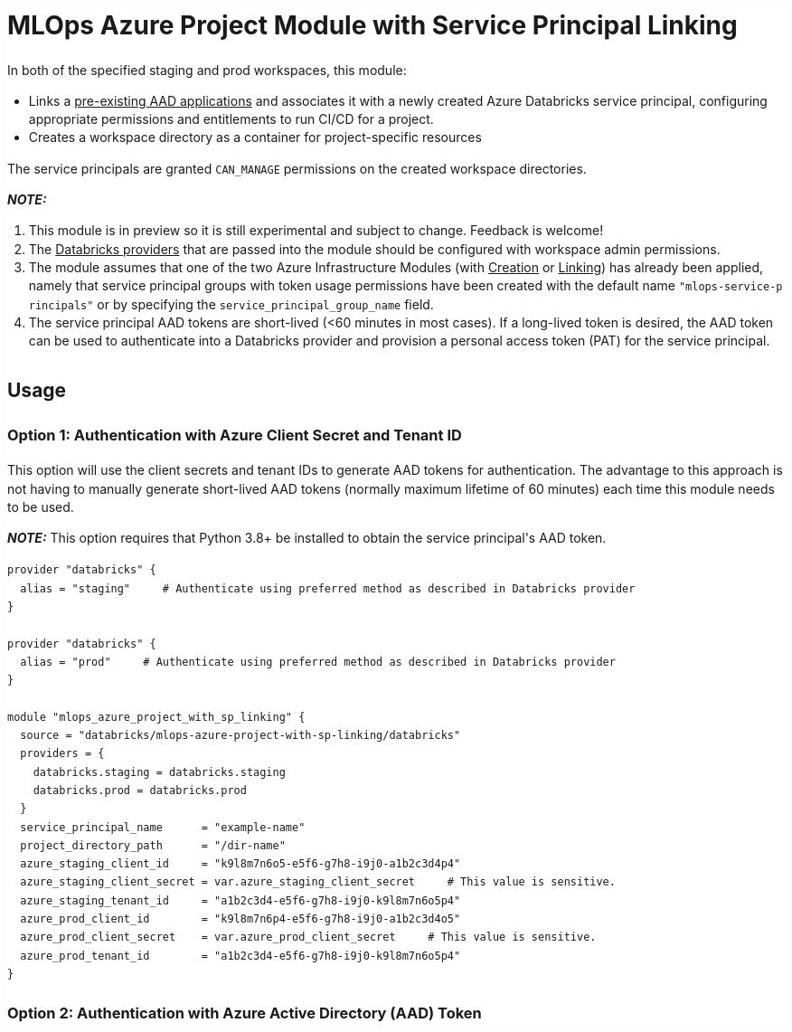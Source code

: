 # MLOps Azure Project Module with Service Principal Linking

In both of the specified staging and prod workspaces, this module:
* Links a [pre-existing AAD applications](https://docs.microsoft.com/en-us/azure/databricks/administration-guide/users-groups/service-principals#create-a-service-principal) and associates it with a newly created Azure Databricks service principal, configuring appropriate permissions and entitlements to run CI/CD for a project. 
* Creates a workspace directory as a container for project-specific resources

The service principals are granted `CAN_MANAGE` permissions on the created workspace directories.

**_NOTE:_** 
1. This module is in preview so it is still experimental and subject to change. Feedback is welcome!
2. The [Databricks providers](https://registry.terraform.io/providers/databricks/databricks/latest/docs) that are passed into the module should be configured with workspace admin permissions.
3. The module assumes that one of the two Azure Infrastructure Modules (with [Creation](https://registry.terraform.io/modules/databricks/mlops-azure-infrastructure-with-sp-creation/databricks/latest) or [Linking](https://registry.terraform.io/modules/databricks/mlops-azure-infrastructure-with-sp-linking/databricks/latest)) has already been applied, namely that service principal groups with token usage permissions have been created with the default name `"mlops-service-principals"` or by specifying the `service_principal_group_name` field.
4. The service principal AAD tokens are short-lived (<60 minutes in most cases). If a long-lived token is desired, the AAD token can be used to authenticate into a Databricks provider and provision a personal access token (PAT) for the service principal.

## Usage
### Option 1: Authentication with Azure Client Secret and Tenant ID
This option will use the client secrets and tenant IDs to generate AAD tokens for authentication. The advantage to this approach is not having to manually generate short-lived AAD tokens (normally maximum lifetime of 60 minutes) each time this module needs to be used.

**_NOTE:_** This option requires that Python 3.8+ be installed to obtain the service principal's AAD token.
```hcl
provider "databricks" {
  alias = "staging"     # Authenticate using preferred method as described in Databricks provider
}

provider "databricks" {
  alias = "prod"     # Authenticate using preferred method as described in Databricks provider
}

module "mlops_azure_project_with_sp_linking" {
  source = "databricks/mlops-azure-project-with-sp-linking/databricks"
  providers = {
    databricks.staging = databricks.staging
    databricks.prod = databricks.prod
  }
  service_principal_name      = "example-name"
  project_directory_path      = "/dir-name"
  azure_staging_client_id     = "k9l8m7n6o5-e5f6-g7h8-i9j0-a1b2c3d4p4"
  azure_staging_client_secret = var.azure_staging_client_secret     # This value is sensitive.
  azure_staging_tenant_id     = "a1b2c3d4-e5f6-g7h8-i9j0-k9l8m7n6o5p4"
  azure_prod_client_id        = "k9l8m7n6p4-e5f6-g7h8-i9j0-a1b2c3d4o5"
  azure_prod_client_secret    = var.azure_prod_client_secret     # This value is sensitive.
  azure_prod_tenant_id        = "a1b2c3d4-e5f6-g7h8-i9j0-k9l8m7n6o5p4"
}
```
### Option 2: Authentication with Azure Active Directory (AAD) Token